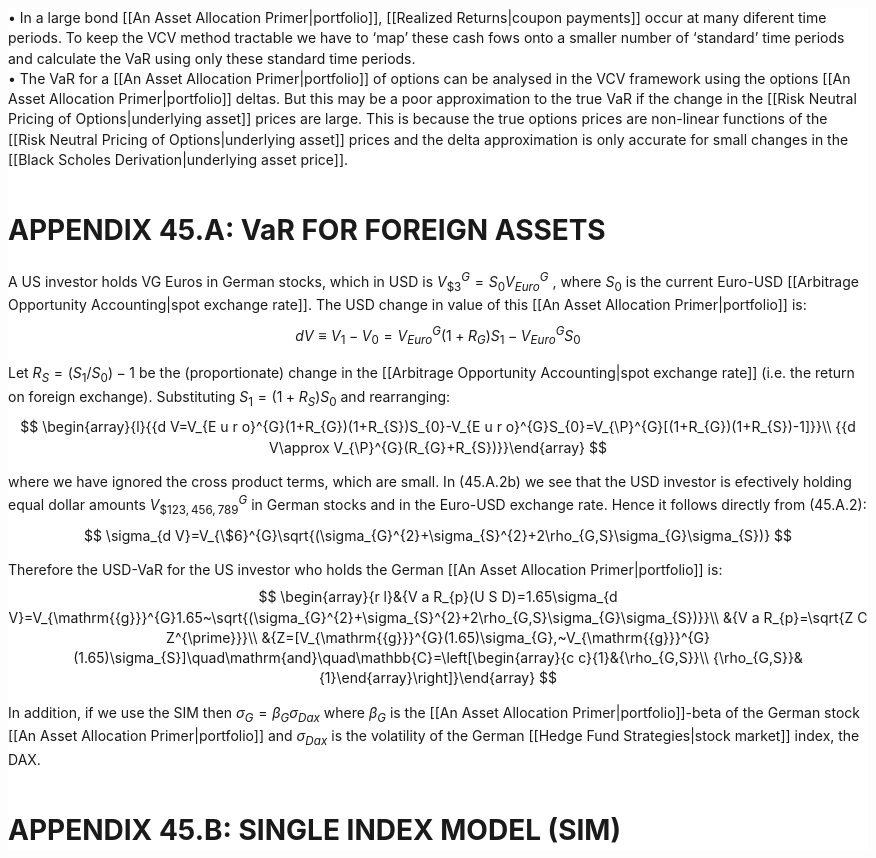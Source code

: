 • In a large bond [[An Asset Allocation Primer|portfolio]], [[Realized Returns|coupon payments]] occur at many diferent time periods. To keep the VCV method tractable we have to ‘map’ these cash fows onto a smaller number of ‘standard’ time periods and calculate the VaR using only these standard time periods.   
• The VaR for a [[An Asset Allocation Primer|portfolio]] of options can be analysed in the VCV framework using the options [[An Asset Allocation Primer|portfolio]] deltas. But this may be a poor approximation to the true VaR if the change in the [[Risk Neutral Pricing of Options|underlying asset]] prices are large. This is because the true options prices are non-linear functions of the [[Risk Neutral Pricing of Options|underlying asset]] prices and the delta approximation is only accurate for small changes in the [[Black Scholes Derivation|underlying asset price]].  

# APPENDIX 45.A: VaR FOR FOREIGN ASSETS  

A US investor holds VG Euros in German stocks, which in USD is $V_{\$3}^{G}=S_{0}V_{E u r o}^{G}$ , where $S_{0}$ is the current Euro-USD [[Arbitrage Opportunity Accounting|spot exchange rate]]. The USD change in value of this [[An Asset Allocation Primer|portfolio]] is:  
$$
d V\equiv V_{1}-V_{0}=V_{E u r o}^{G}(1+R_{G})S_{1}-V_{E u r o}^{G}S_{0}
$$  

Let $R_{S}=(S_{1}/S_{0})-1$ be the (proportionate) change in the [[Arbitrage Opportunity Accounting|spot exchange rate]] (i.e. the return on foreign exchange). Substituting $S_{1}=(1+R_{S})S_{0}$ and rearranging:  
$$
\begin{array}{l}{{d V=V_{E u r o}^{G}(1+R_{G})(1+R_{S})S_{0}-V_{E u r o}^{G}S_{0}=V_{\P}^{G}[(1+R_{G})(1+R_{S})-1]}}\\ {{d V\approx V_{\P}^{G}(R_{G}+R_{S})}}\end{array}
$$  

where we have ignored the cross product terms, which are small. In (45.A.2b) we see that the USD investor is efectively holding equal dollar amounts $V_{\$123,456,789}^{G}$ in German stocks and in the Euro-USD exchange rate. Hence it follows directly from (45.A.2):  
$$
\sigma_{d V}=V_{\$6}^{G}\sqrt{(\sigma_{G}^{2}+\sigma_{S}^{2}+2\rho_{G,S}\sigma_{G}\sigma_{S})}
$$  

Therefore the USD-VaR for the US investor who holds the German [[An Asset Allocation Primer|portfolio]] is:  
$$
\begin{array}{r l}&{V a R_{p}(U S D)=1.65\sigma_{d V}=V_{\mathrm{{g}}}^{G}1.65~\sqrt{(\sigma_{G}^{2}+\sigma_{S}^{2}+2\rho_{G,S}\sigma_{G}\sigma_{S})}}\\ &{V a R_{p}=\sqrt{Z C Z^{\prime}}}\\ &{Z=[V_{\mathrm{{g}}}^{G}(1.65)\sigma_{G},~V_{\mathrm{{g}}}^{G}(1.65)\sigma_{S}]\quad\mathrm{and}\quad\mathbb{C}=\left[\begin{array}{c c}{1}&{\rho_{G,S}}\\ {\rho_{G,S}}&{1}\end{array}\right]}\end{array}
$$  

In addition, if we use the SIM then $\sigma_{G}=\beta_{G}\sigma_{D a x}$ where $\beta_{G}$ is the [[An Asset Allocation Primer|portfolio]]-beta of the German stock [[An Asset Allocation Primer|portfolio]] and $\sigma_{D a x}$ is the volatility of the German [[Hedge Fund Strategies|stock market]] index, the DAX.  

# APPENDIX 45.B: SINGLE INDEX MODEL (SIM)  
